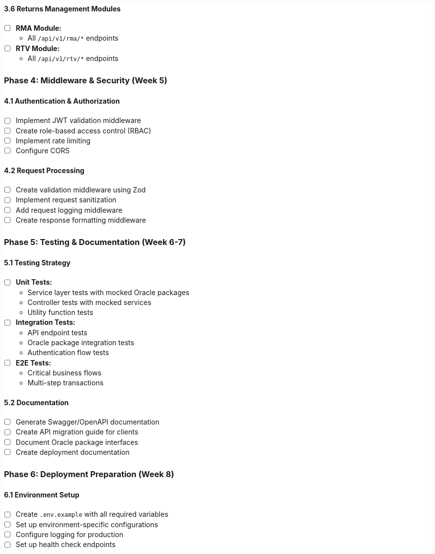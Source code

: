 #### 3.6 Returns Management Modules

- [ ] **RMA Module:**
  - All `/api/v1/rma/*` endpoints
- [ ] **RTV Module:**
  - All `/api/v1/rtv/*` endpoints

### Phase 4: Middleware & Security (Week 5)

#### 4.1 Authentication & Authorization

- [ ] Implement JWT validation middleware
- [ ] Create role-based access control (RBAC)
- [ ] Implement rate limiting
- [ ] Configure CORS

#### 4.2 Request Processing

- [ ] Create validation middleware using Zod
- [ ] Implement request sanitization
- [ ] Add request logging middleware
- [ ] Create response formatting middleware

### Phase 5: Testing & Documentation (Week 6-7)

#### 5.1 Testing Strategy

- [ ] **Unit Tests:**
  - Service layer tests with mocked Oracle packages
  - Controller tests with mocked services
  - Utility function tests
- [ ] **Integration Tests:**
  - API endpoint tests
  - Oracle package integration tests
  - Authentication flow tests
- [ ] **E2E Tests:**
  - Critical business flows
  - Multi-step transactions

#### 5.2 Documentation

- [ ] Generate Swagger/OpenAPI documentation
- [ ] Create API migration guide for clients
- [ ] Document Oracle package interfaces
- [ ] Create deployment documentation

### Phase 6: Deployment Preparation (Week 8)

#### 6.1 Environment Setup

- [ ] Create `.env.example` with all required variables
- [ ] Set up environment-specific configurations
- [ ] Configure logging for production
- [ ] Set up health check endpoints
